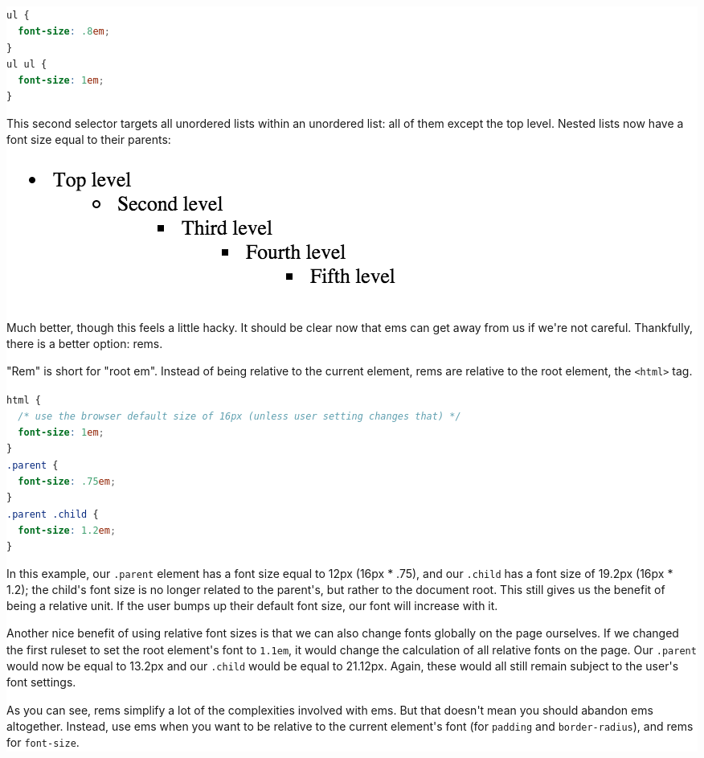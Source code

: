 ```css
ul {
  font-size: .8em;
}
ul ul {
  font-size: 1em;
}
```

This second selector targets all unordered lists within an unordered list: all of them except the top level.  Nested lists now have a font size equal to their parents:

<img src="images/figure4-2.png"/>

Much better, though this feels a little hacky.  It should be clear now that ems can get away from us if we're not careful.  Thankfully, there is a better option: rems.

"Rem" is short for "root em".  Instead of being relative to the current element, rems are relative to the root element, the `<html>` tag.

```css
html {
  /* use the browser default size of 16px (unless user setting changes that) */
  font-size: 1em;
}
.parent {
  font-size: .75em;
}
.parent .child {
  font-size: 1.2em;
}
```

In this example, our `.parent` element has a font size equal to 12px (16px * .75), and our `.child` has a font size of 19.2px (16px * 1.2); the child's font size is no longer related to the parent's, but rather to the document root.  This still gives us the benefit of being a relative unit.  If the user bumps up their default font size, our font will increase with it.

Another nice benefit of using relative font sizes is that we can also change fonts globally on the page ourselves.  If we changed the first ruleset to set the root element's font to `1.1em`, it would change the calculation of all relative fonts on the page.  Our `.parent` would now be equal to 13.2px and our `.child` would be equal to 21.12px.  Again, these would all still remain subject to the user's font settings.

As you can see, rems simplify a lot of the complexities involved with ems.  But that doesn't mean you should abandon ems altogether.  Instead, use ems when you want to be relative to the current element's font (for `padding` and `border-radius`), and rems for `font-size`.
